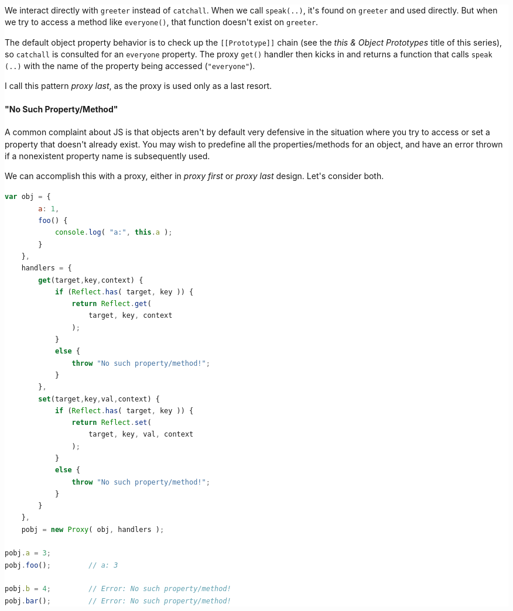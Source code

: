 We interact directly with `greeter` instead of `catchall`. When we call `speak(..)`, it's found on `greeter` and used directly. But when we try to access a method like `everyone()`, that function doesn't exist on `greeter`.

The default object property behavior is to check up the `[[Prototype]]` chain (see the *this & Object Prototypes* title of this series), so `catchall` is consulted for an `everyone` property. The proxy `get()` handler then kicks in and returns a function that calls `speak(..)` with the name of the property being accessed (`"everyone"`).

I call this pattern *proxy last*, as the proxy is used only as a last resort.

#### "No Such Property/Method"

A common complaint about JS is that objects aren't by default very defensive in the situation where you try to access or set a property that doesn't already exist. You may wish to predefine all the properties/methods for an object, and have an error thrown if a nonexistent property name is subsequently used.

We can accomplish this with a proxy, either in *proxy first* or *proxy last* design. Let's consider both.

```js
var obj = {
		a: 1,
		foo() {
			console.log( "a:", this.a );
		}
	},
	handlers = {
		get(target,key,context) {
			if (Reflect.has( target, key )) {
				return Reflect.get(
					target, key, context
				);
			}
			else {
				throw "No such property/method!";
			}
		},
		set(target,key,val,context) {
			if (Reflect.has( target, key )) {
				return Reflect.set(
					target, key, val, context
				);
			}
			else {
				throw "No such property/method!";
			}
		}
	},
	pobj = new Proxy( obj, handlers );

pobj.a = 3;
pobj.foo();			// a: 3

pobj.b = 4;			// Error: No such property/method!
pobj.bar();			// Error: No such property/method!
```
